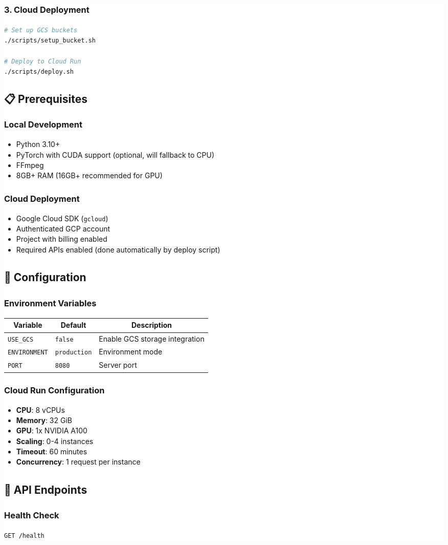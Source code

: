### 3. Cloud Deployment

```bash
# Set up GCS buckets
./scripts/setup_bucket.sh

# Deploy to Cloud Run
./scripts/deploy.sh
```

## 📋 Prerequisites

### Local Development
- Python 3.10+
- PyTorch with CUDA support (optional, will fallback to CPU)
- FFmpeg
- 8GB+ RAM (16GB+ recommended for GPU)

### Cloud Deployment
- Google Cloud SDK (`gcloud`)
- Authenticated GCP account
- Project with billing enabled
- Required APIs enabled (done automatically by deploy script)

## 🔧 Configuration

### Environment Variables

| Variable | Default | Description |
|----------|---------|-------------|
| `USE_GCS` | `false` | Enable GCS storage integration |
| `ENVIRONMENT` | `production` | Environment mode |
| `PORT` | `8080` | Server port |

### Cloud Run Configuration

- **CPU**: 8 vCPUs
- **Memory**: 32 GiB
- **GPU**: 1x NVIDIA A100
- **Scaling**: 0-4 instances
- **Timeout**: 60 minutes
- **Concurrency**: 1 request per instance

## 📡 API Endpoints

### Health Check
```bash
GET /health
```

